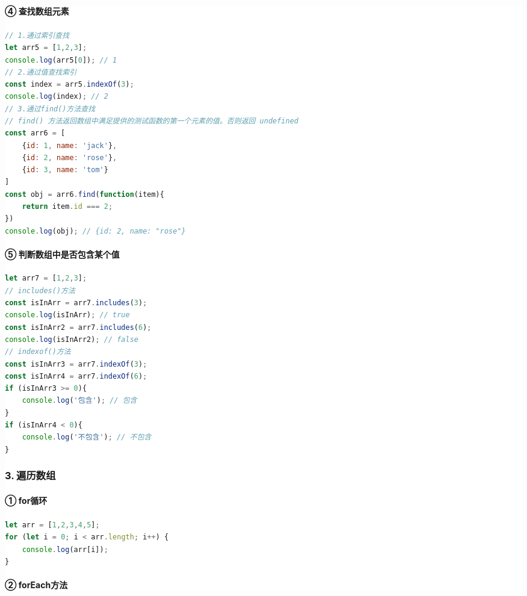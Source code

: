 #### ④ 查找数组元素

```javascript
// 1.通过索引查找
let arr5 = [1,2,3];
console.log(arr5[0]); // 1
// 2.通过值查找索引
const index = arr5.indexOf(3);
console.log(index); // 2
// 3.通过find()方法查找
// find() 方法返回数组中满足提供的测试函数的第一个元素的值。否则返回 undefined
const arr6 = [
    {id: 1, name: 'jack'},
    {id: 2, name: 'rose'},
    {id: 3, name: 'tom'}
]
const obj = arr6.find(function(item){
    return item.id === 2;
})
console.log(obj); // {id: 2, name: "rose"}
```

#### ⑤ 判断数组中是否包含某个值

```javascript
let arr7 = [1,2,3];
// includes()方法
const isInArr = arr7.includes(3);
console.log(isInArr); // true
const isInArr2 = arr7.includes(6);
console.log(isInArr2); // false
// indexof()方法
const isInArr3 = arr7.indexOf(3);
const isInArr4 = arr7.indexOf(6);
if (isInArr3 >= 0){
    console.log('包含'); // 包含
}
if (isInArr4 < 0){
    console.log('不包含'); // 不包含
}
```

### 3. 遍历数组

#### ① for循环

```javascript
let arr = [1,2,3,4,5];
for (let i = 0; i < arr.length; i++) {
    console.log(arr[i]);
}
```

#### ② forEach方法
